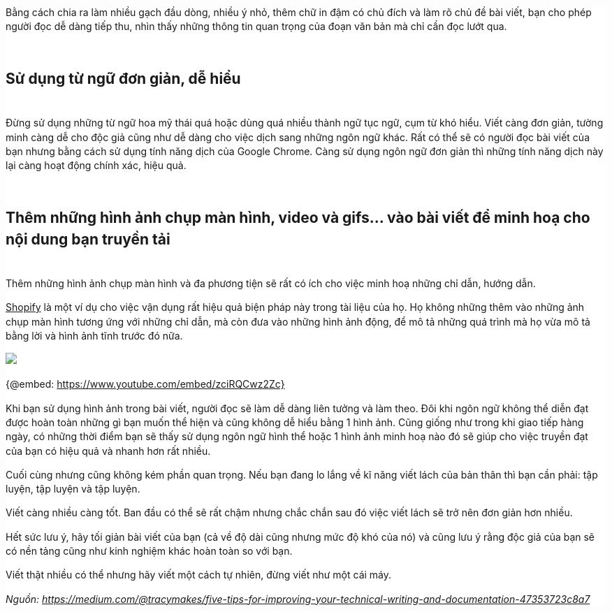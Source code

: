 Bằng cách chia ra làm nhiều gạch đầu dòng, nhiều ý nhỏ, thêm chữ in đậm có chủ đích và làm rõ chủ đề bài viết, bạn cho phép người đọc dễ dàng tiếp thu, nhìn thấy những thông tin quan trọng của đoạn văn bản mà chỉ cần đọc lướt qua. 
<br>
<br>
## Sử dụng từ ngữ đơn giản, dễ hiểu
<br>
Đừng sử dụng những từ ngữ hoa mỹ thái quá hoặc dùng quá nhiều thành ngữ tục ngữ, cụm từ khó hiểu. Viết càng đơn giản, tường minh càng dễ cho độc giả cũng như dễ dàng cho việc dịch sang những ngôn ngữ khác. Rất có thể sẽ có người đọc bài viết của bạn nhưng bằng cách sử dụng tính năng dịch của Google Chrome. Càng sử dụng ngôn ngữ đơn giản thì những tính năng dịch này lại càng hoạt động chính xác, hiệu quả. 
<br>
<br>

## Thêm những hình ảnh chụp màn hình, video và gifs... vào bài viết để minh hoạ cho nội dung bạn truyền tải
<br>
Thêm những hình ảnh chụp màn hình và đa phương tiện sẽ rất có ích cho việc minh hoạ những chỉ dẫn, hướng dẫn. 

[Shopify](https://www.shopify.com/) là một ví dụ cho việc vận dụng rất hiệu quả biện pháp này trong tài liệu của họ. Họ không những thêm vào những ảnh chụp màn hình tương ứng với những chỉ dẫn, mà còn đưa vào những hình ảnh động, để mô tả những quá trình mà họ vừa mô tả bằng lời và hình ảnh tĩnh trước đó nữa. 

![](https://images.viblo.asia/5ef514a3-fc45-4462-8f34-bbd5fc04bb11.png)


{@embed: https://www.youtube.com/embed/zciRQCwz2Zc}


Khi bạn sử dụng hình ảnh trong bài viết, người đọc sẽ làm dễ dàng liên tưởng và làm theo. Đôi khi ngôn ngữ không thể diễn đạt được hoàn toàn những gì bạn muốn thể hiện và cũng không dễ hiểu bằng 1 hình ảnh. Cũng giống như trong khi giao tiếp hàng ngày, có những thời điểm bạn sẽ thấy sử dụng ngôn ngữ hình thể hoặc 1 hình ảnh minh hoạ nào đó sẽ giúp cho việc truyền đạt của bạn có hiệu quả và nhanh hơn rất nhiều. 

Cuối cùng nhưng cũng không kém phần quan trọng. Nếu bạn đang lo lắng về kĩ năng viết lách của bản thân thì bạn cần phải: tập luyện, tập luyện  và tập luyện. 

Viết càng nhiều càng tốt. Ban đầu có thể sẽ rất chậm nhưng chắc chắn sau đó việc viết lách sẽ trở nên đơn giản hơn nhiều. 

Hết sức lưu ý, hãy tối giản bài viết của bạn (cả về độ dài cũng nhưng mức độ khó của nó) và cũng lưu ý rằng độc giả của bạn sẽ có nền tảng cũng như kinh nghiệm khác hoàn toàn so với bạn. 

Viết thật nhiều có thể nhưng hãy viết một cách tự nhiên, đừng viết như một cái máy. 


*Nguồn: https://medium.com/@tracymakes/five-tips-for-improving-your-technical-writing-and-documentation-47353723c8a7*